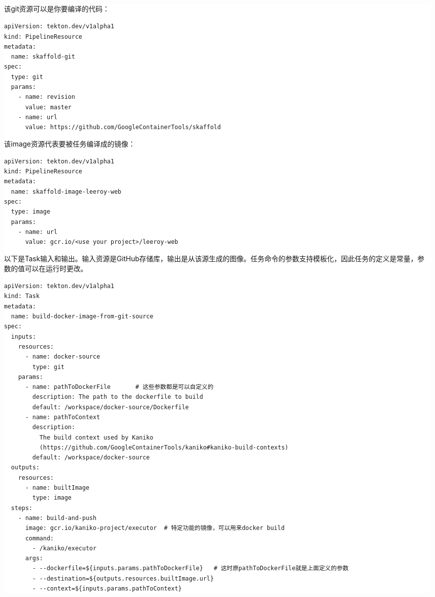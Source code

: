 该git资源可以是你要编译的代码：

```
apiVersion: tekton.dev/v1alpha1
kind: PipelineResource
metadata:
  name: skaffold-git
spec:
  type: git
  params:
    - name: revision
      value: master
    - name: url
      value: https://github.com/GoogleContainerTools/skaffold
```

该image资源代表要被任务编译成的镜像：

```
apiVersion: tekton.dev/v1alpha1
kind: PipelineResource
metadata:
  name: skaffold-image-leeroy-web
spec:
  type: image
  params:
    - name: url
      value: gcr.io/<use your project>/leeroy-web
```

以下是Task输入和输出。输入资源是GitHub存储库，输出是从该源生成的图像。任务命令的参数支持模板化，因此任务的定义是常量，参数的值可以在运行时更改。
```
apiVersion: tekton.dev/v1alpha1
kind: Task
metadata:
  name: build-docker-image-from-git-source
spec:
  inputs:
    resources:
      - name: docker-source
        type: git
    params:
      - name: pathToDockerFile       # 这些参数都是可以自定义的
        description: The path to the dockerfile to build
        default: /workspace/docker-source/Dockerfile
      - name: pathToContext
        description:
          The build context used by Kaniko
          (https://github.com/GoogleContainerTools/kaniko#kaniko-build-contexts)
        default: /workspace/docker-source
  outputs:
    resources:
      - name: builtImage
        type: image
  steps:
    - name: build-and-push
      image: gcr.io/kaniko-project/executor  # 特定功能的镜像，可以用来docker build
      command:
        - /kaniko/executor
      args:
        - --dockerfile=${inputs.params.pathToDockerFile}   # 这时原pathToDockerFile就是上面定义的参数
        - --destination=${outputs.resources.builtImage.url}
        - --context=${inputs.params.pathToContext}
```
